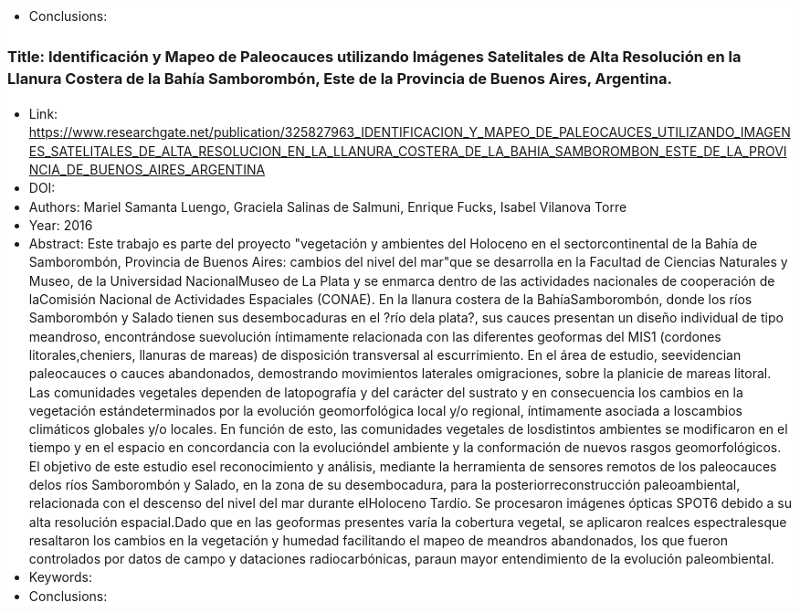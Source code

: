 - Conclusions: 

### Title: Identificación y Mapeo de Paleocauces utilizando Imágenes Satelitales de Alta Resolución en la Llanura Costera de la Bahía Samborombón, Este de la Provincia de Buenos Aires, Argentina.
- Link: https://www.researchgate.net/publication/325827963_IDENTIFICACION_Y_MAPEO_DE_PALEOCAUCES_UTILIZANDO_IMAGENES_SATELITALES_DE_ALTA_RESOLUCION_EN_LA_LLANURA_COSTERA_DE_LA_BAHIA_SAMBOROMBON_ESTE_DE_LA_PROVINCIA_DE_BUENOS_AIRES_ARGENTINA
- DOI: 
- Authors: Mariel Samanta Luengo, Graciela Salinas de Salmuni, Enrique Fucks, Isabel Vilanova Torre
- Year: 2016
- Abstract: Este trabajo es parte del proyecto "vegetación y ambientes del Holoceno en el sectorcontinental de la Bahía de Samborombón, Provincia de Buenos Aires: cambios del nivel del mar"que se desarrolla en la Facultad de Ciencias Naturales y Museo, de la Universidad NacionalMuseo de La Plata y se enmarca dentro de las actividades nacionales de cooperación de laComisión Nacional de Actividades Espaciales (CONAE). En la llanura costera de la BahíaSamborombón, donde los ríos Samborombón y Salado tienen sus desembocaduras en el ?río dela plata?, sus cauces presentan un diseño individual de tipo meandroso, encontrándose suevolución íntimamente relacionada con las diferentes geoformas del MIS1 (cordones litorales,cheniers, llanuras de mareas) de disposición transversal al escurrimiento. En el área de estudio, seevidencian paleocauces o cauces abandonados, demostrando movimientos laterales omigraciones, sobre la planicie de mareas litoral. Las comunidades vegetales dependen de latopografía y del carácter del sustrato y en consecuencia los cambios en la vegetación estándeterminados por la evolución geomorfológica local y/o regional, íntimamente asociada a loscambios climáticos globales y/o locales. En función de esto, las comunidades vegetales de losdistintos ambientes se modificaron en el tiempo y en el espacio en concordancia con la evolucióndel ambiente y la conformación de nuevos rasgos geomorfológicos. El objetivo de este estudio esel reconocimiento y análisis, mediante la herramienta de sensores remotos de los paleocauces delos ríos Samborombón y Salado, en la zona de su desembocadura, para la posteriorreconstrucción paleoambiental, relacionada con el descenso del nivel del mar durante elHoloceno Tardío. Se procesaron imágenes ópticas SPOT6 debido a su alta resolución espacial.Dado que en las geoformas presentes varía la cobertura vegetal, se aplicaron realces espectralesque resaltaron los cambios en la vegetación y humedad facilitando el mapeo de meandros abandonados, los que fueron controlados por datos de campo y dataciones radiocarbónicas, paraun mayor entendimiento de la evolución paleombiental.
- Keywords: 
- Conclusions: 

